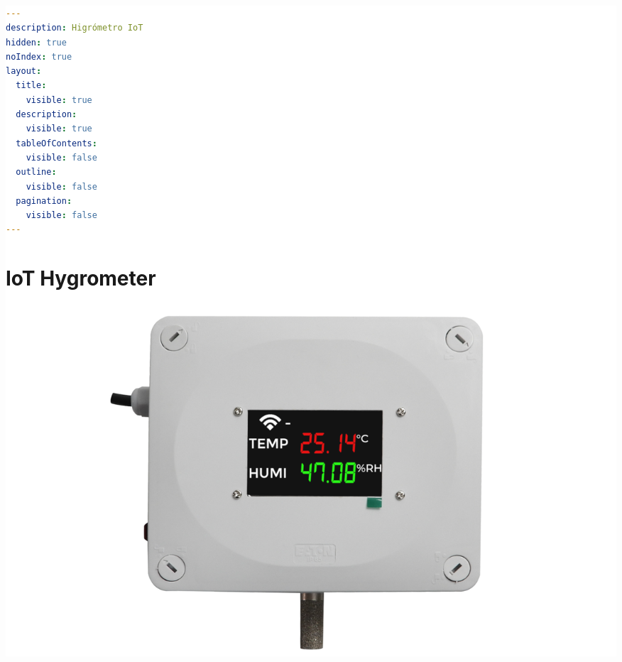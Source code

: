 ```yaml
---
description: Higrómetro IoT
hidden: true
noIndex: true
layout:
  title:
    visible: true
  description:
    visible: true
  tableOfContents:
    visible: false
  outline:
    visible: false
  pagination:
    visible: false
---
```


# IoT Hygrometer

<figure><img src=".gitbook/assets/product-image-front.png" alt=""><figcaption></figcaption></figure>
